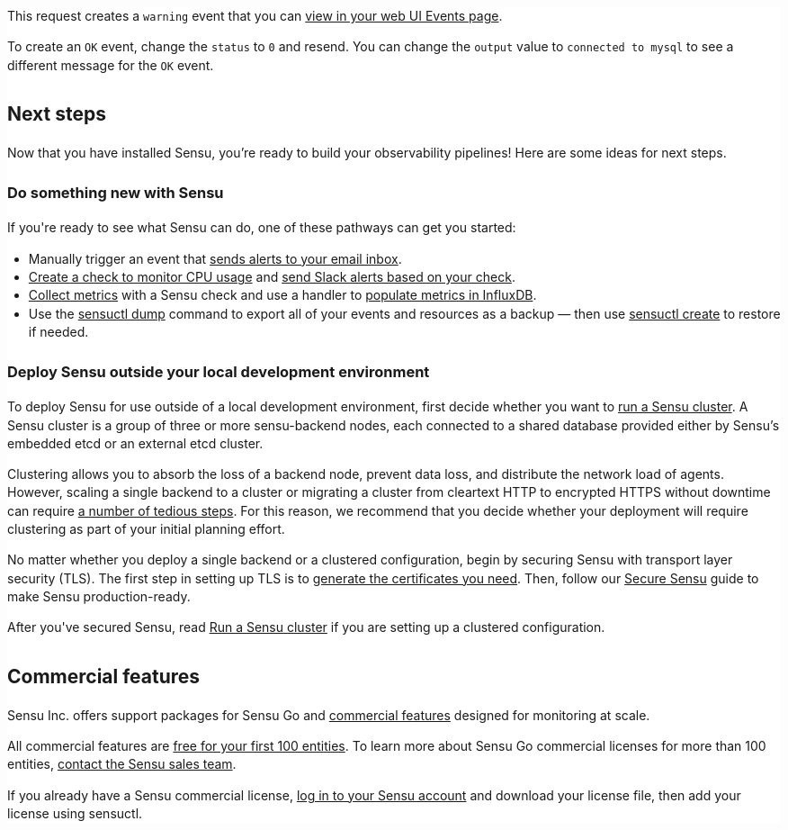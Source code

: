 This request creates a `warning` event that you can [view in your web UI Events page][32].

To create an `OK` event, change the `status` to `0` and resend.
You can change the `output` value to `connected to mysql` to see a different message for the `OK` event.

## Next steps

Now that you have installed Sensu, you’re ready to build your observability pipelines!
Here are some ideas for next steps.

### Do something new with Sensu

If you're ready to see what Sensu can do, one of these pathways can get you started:

- Manually trigger an event that [sends alerts to your email inbox][12].
- [Create a check to monitor CPU usage][9] and [send Slack alerts based on your check][10].
- [Collect metrics][33] with a Sensu check and use a handler to [populate metrics in InfluxDB][37].
- Use the [sensuctl dump][38] command to export all of your events and resources as a backup &mdash; then use [sensuctl create][39] to restore if needed.

### Deploy Sensu outside your local development environment

To deploy Sensu for use outside of a local development environment, first decide whether you want to [run a Sensu cluster][22].
A Sensu cluster is a group of three or more sensu-backend nodes, each connected to a shared database provided either by Sensu’s embedded etcd or an external etcd cluster.

Clustering allows you to absorb the loss of a backend node, prevent data loss, and distribute the network load of agents.
However, scaling a single backend to a cluster or migrating a cluster from cleartext HTTP to encrypted HTTPS without downtime can require [a number of tedious steps][40].
For this reason, we recommend that you decide whether your deployment will require clustering as part of your initial planning effort.

No matter whether you deploy a single backend or a clustered configuration, begin by securing Sensu with transport layer security (TLS).
The first step in setting up TLS is to [generate the certificates you need][2].
Then, follow our [Secure Sensu][8] guide to make Sensu production-ready.

After you've secured Sensu, read [Run a Sensu cluster][22] if you are setting up a clustered configuration.

## Commercial features

Sensu Inc. offers support packages for Sensu Go and [commercial features][20] designed for monitoring at scale.

All commercial features are [free for your first 100 entities][29].
To learn more about Sensu Go commercial licenses for more than 100 entities, [contact the Sensu sales team][11].

If you already have a Sensu commercial license, [log in to your Sensu account][34] and download your license file, then add your license using sensuctl.


[1]: https://github.com/sensu/sensu-go/releases/
[2]: ../generate-certificates/
[3]: ../../../web-ui/
[4]: ../../../sensuctl/
[5]: ../../../platforms/
[6]: ../../../reference/backend#configuration
[7]: ../../../reference/agent#configuration-via-flags
[8]: ../secure-sensu/
[9]: ../../../guides/monitor-server-resources/
[10]: ../../../guides/send-slack-alerts/
[11]: https://sensu.io/contact?subject=contact-sales/
[12]: ../../../guides/email-handler/
[13]: https://sensu.io/sensu-license/
[14]: ../../../learn/learn-sensu-sandbox/
[15]: ../../../reference/agent/#events-post-example
[16]: https://etcd.io/
[17]: ../../../reference/assets/
[18]: #install-sensu-agents
[19]: #install-sensuctl
[20]: ../../../commercial/
[21]: #install-the-sensu-backend
[22]: ../cluster-sensu/
[23]: ../../../sensuctl/
[24]: #4-open-the-web-ui
[25]: ../hardware-requirements/
[26]: ../../../api/
[27]: ../../../reference/agent#create-monitoring-events-using-the-agent-api
[28]: ../../../reference/agent#create-monitoring-events-using-the-statsd-listener
[29]: https://blog.sensu.io/one-year-of-sensu-go/
[30]: ../../../reference/backend#initialization
[31]: ../deployment-architecture/
[32]: http://localhost:3000/
[33]: ../../../guides/extract-metrics-with-checks/
[34]: https://account.sensu.io/
[35]: ../../../api/health/
[36]: #4-open-the-web-ui
[37]: ../../../guides/influx-db-metric-handler/
[38]: ../../../sensuctl/back-up-recover/
[39]: ../../../sensuctl/create-manage-resources/#create-resources
[40]: https://etcd.io/docs/v3.3.13/op-guide/runtime-configuration/